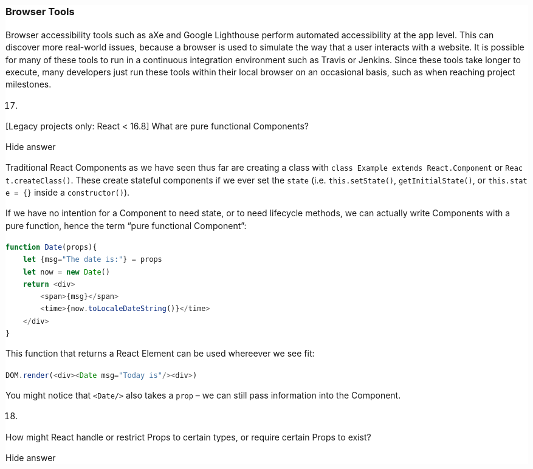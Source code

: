 ### Browser Tools

Browser accessibility tools such as aXe and Google Lighthouse perform automated accessibility at the app level. This can discover more real-world issues, because a browser is used to simulate the way that a user interacts with a website. It is possible for many of these tools to run in a continuous integration environment such as Travis or Jenkins. Since these tools take longer to execute, many developers just run these tools within their local browser on an occasional basis, such as when reaching project milestones.

17.

[Legacy projects only: React < 16.8] What are pure functional Components?

Hide answer

[](https://www.facebook.com/sharer.php?u=https%3A%2F%2Fwww.toptal.com%2Freact%2Finterview-questions%23question-3280004 "facebook")

[](https://twitter.com/intent/tweet?url=https%3A%2F%2Fwww.toptal.com%2Freact%2Finterview-questions%23question-3280004 "twitter")

Traditional React Components as we have seen thus far are creating a class with `class Example extends React.Component` or `React.createClass()`. These create stateful components if we ever set the `state` (i.e. `this.setState()`, `getInitialState()`, or `this.state = {}` inside a `constructor()`).

If we have no intention for a Component to need state, or to need lifecycle methods, we can actually write Components with a pure function, hence the term “pure functional Component”:

```js
function Date(props){
    let {msg="The date is:"} = props
    let now = new Date()
    return <div>
        <span>{msg}</span>
        <time>{now.toLocaleDateString()}</time>
    </div>
}
```

This function that returns a React Element can be used whereever we see fit:

```js
DOM.render(<div><Date msg="Today is"/><div>)
```

You might notice that `<Date/>` also takes a `prop` – we can still pass information into the Component.

18.

How might React handle or restrict Props to certain types, or require certain Props to exist?

Hide answer

[](https://www.facebook.com/sharer.php?u=https%3A%2F%2Fwww.toptal.com%2Freact%2Finterview-questions%23question-3280005 "facebook")

[](https://twitter.com/intent/tweet?url=https%3A%2F%2Fwww.toptal.com%2Freact%2Finterview-questions%23question-3280005 "twitter")
